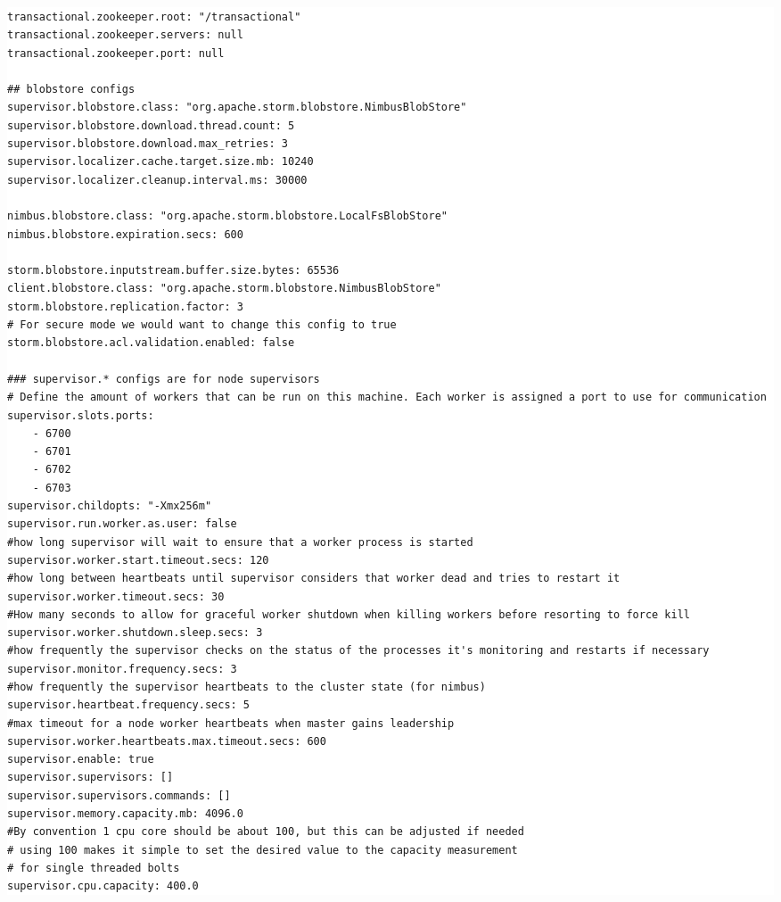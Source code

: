     transactional.zookeeper.root: "/transactional"
    transactional.zookeeper.servers: null
    transactional.zookeeper.port: null
    
    ## blobstore configs
    supervisor.blobstore.class: "org.apache.storm.blobstore.NimbusBlobStore"
    supervisor.blobstore.download.thread.count: 5
    supervisor.blobstore.download.max_retries: 3
    supervisor.localizer.cache.target.size.mb: 10240
    supervisor.localizer.cleanup.interval.ms: 30000
    
    nimbus.blobstore.class: "org.apache.storm.blobstore.LocalFsBlobStore"
    nimbus.blobstore.expiration.secs: 600
    
    storm.blobstore.inputstream.buffer.size.bytes: 65536
    client.blobstore.class: "org.apache.storm.blobstore.NimbusBlobStore"
    storm.blobstore.replication.factor: 3
    # For secure mode we would want to change this config to true
    storm.blobstore.acl.validation.enabled: false
    
    ### supervisor.* configs are for node supervisors
    # Define the amount of workers that can be run on this machine. Each worker is assigned a port to use for communication
    supervisor.slots.ports:
        - 6700
        - 6701
        - 6702
        - 6703
    supervisor.childopts: "-Xmx256m"
    supervisor.run.worker.as.user: false
    #how long supervisor will wait to ensure that a worker process is started
    supervisor.worker.start.timeout.secs: 120
    #how long between heartbeats until supervisor considers that worker dead and tries to restart it
    supervisor.worker.timeout.secs: 30
    #How many seconds to allow for graceful worker shutdown when killing workers before resorting to force kill
    supervisor.worker.shutdown.sleep.secs: 3
    #how frequently the supervisor checks on the status of the processes it's monitoring and restarts if necessary
    supervisor.monitor.frequency.secs: 3
    #how frequently the supervisor heartbeats to the cluster state (for nimbus)
    supervisor.heartbeat.frequency.secs: 5
    #max timeout for a node worker heartbeats when master gains leadership
    supervisor.worker.heartbeats.max.timeout.secs: 600
    supervisor.enable: true
    supervisor.supervisors: []
    supervisor.supervisors.commands: []
    supervisor.memory.capacity.mb: 4096.0
    #By convention 1 cpu core should be about 100, but this can be adjusted if needed
    # using 100 makes it simple to set the desired value to the capacity measurement
    # for single threaded bolts
    supervisor.cpu.capacity: 400.0
    